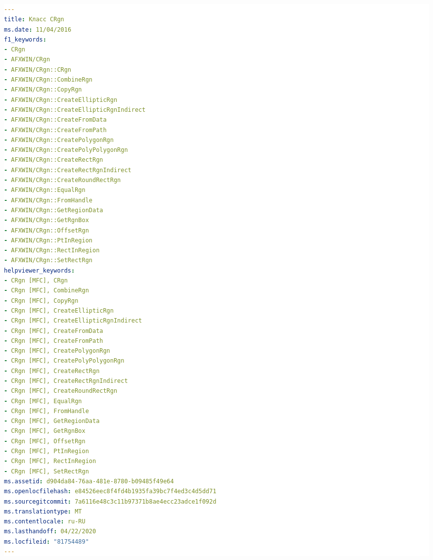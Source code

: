 ```yaml
---
title: Класс CRgn
ms.date: 11/04/2016
f1_keywords:
- CRgn
- AFXWIN/CRgn
- AFXWIN/CRgn::CRgn
- AFXWIN/CRgn::CombineRgn
- AFXWIN/CRgn::CopyRgn
- AFXWIN/CRgn::CreateEllipticRgn
- AFXWIN/CRgn::CreateEllipticRgnIndirect
- AFXWIN/CRgn::CreateFromData
- AFXWIN/CRgn::CreateFromPath
- AFXWIN/CRgn::CreatePolygonRgn
- AFXWIN/CRgn::CreatePolyPolygonRgn
- AFXWIN/CRgn::CreateRectRgn
- AFXWIN/CRgn::CreateRectRgnIndirect
- AFXWIN/CRgn::CreateRoundRectRgn
- AFXWIN/CRgn::EqualRgn
- AFXWIN/CRgn::FromHandle
- AFXWIN/CRgn::GetRegionData
- AFXWIN/CRgn::GetRgnBox
- AFXWIN/CRgn::OffsetRgn
- AFXWIN/CRgn::PtInRegion
- AFXWIN/CRgn::RectInRegion
- AFXWIN/CRgn::SetRectRgn
helpviewer_keywords:
- CRgn [MFC], CRgn
- CRgn [MFC], CombineRgn
- CRgn [MFC], CopyRgn
- CRgn [MFC], CreateEllipticRgn
- CRgn [MFC], CreateEllipticRgnIndirect
- CRgn [MFC], CreateFromData
- CRgn [MFC], CreateFromPath
- CRgn [MFC], CreatePolygonRgn
- CRgn [MFC], CreatePolyPolygonRgn
- CRgn [MFC], CreateRectRgn
- CRgn [MFC], CreateRectRgnIndirect
- CRgn [MFC], CreateRoundRectRgn
- CRgn [MFC], EqualRgn
- CRgn [MFC], FromHandle
- CRgn [MFC], GetRegionData
- CRgn [MFC], GetRgnBox
- CRgn [MFC], OffsetRgn
- CRgn [MFC], PtInRegion
- CRgn [MFC], RectInRegion
- CRgn [MFC], SetRectRgn
ms.assetid: d904da84-76aa-481e-8780-b09485f49e64
ms.openlocfilehash: e84526eec8f4fd4b1935fa39bc7f4ed3c4d5dd71
ms.sourcegitcommit: 7a6116e48c3c11b97371b8ae4ecc23adce1f092d
ms.translationtype: MT
ms.contentlocale: ru-RU
ms.lasthandoff: 04/22/2020
ms.locfileid: "81754489"
---
```
